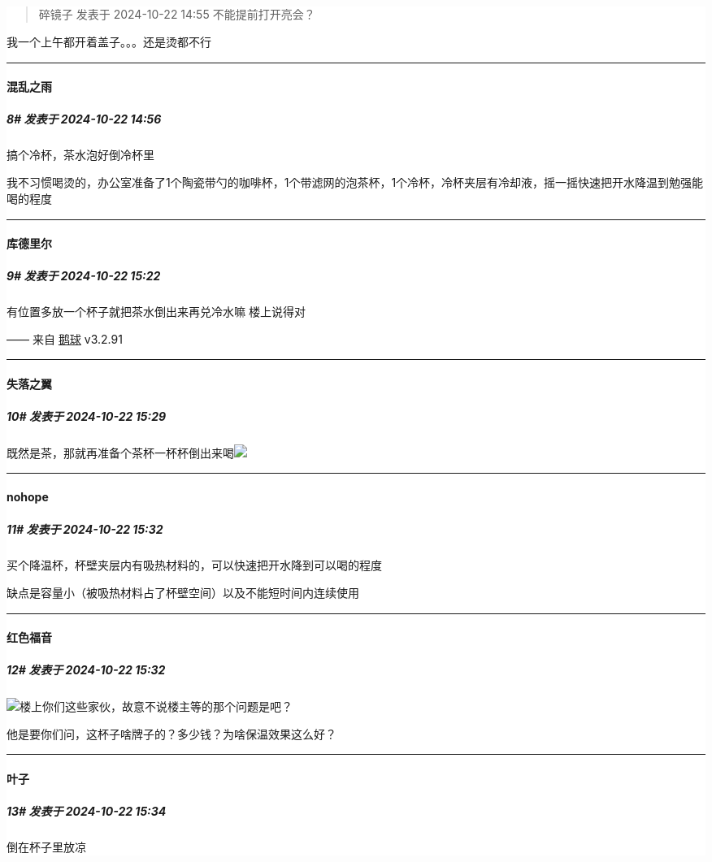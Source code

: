 <blockquote>碎镜子 发表于 2024-10-22 14:55
不能提前打开亮会？</blockquote>
我一个上午都开着盖子。。。还是烫都不行

*****

####  混乱之雨  
##### 8#       发表于 2024-10-22 14:56

搞个冷杯，茶水泡好倒冷杯里

我不习惯喝烫的，办公室准备了1个陶瓷带勺的咖啡杯，1个带滤网的泡茶杯，1个冷杯，冷杯夹层有冷却液，摇一摇快速把开水降温到勉强能喝的程度

*****

####  库德里尔  
##### 9#       发表于 2024-10-22 15:22

有位置多放一个杯子就把茶水倒出来再兑冷水嘛
楼上说得对

—— 来自 [鹅球](https://www.pgyer.com/GcUxKd4w) v3.2.91

*****

####  失落之翼  
##### 10#       发表于 2024-10-22 15:29

既然是茶，那就再准备个茶杯一杯杯倒出来喝<img src="https://static.saraba1st.com/image/smiley/face2017/018.png" referrerpolicy="no-referrer">

*****

####  nohope  
##### 11#       发表于 2024-10-22 15:32

买个降温杯，杯壁夹层内有吸热材料的，可以快速把开水降到可以喝的程度

缺点是容量小（被吸热材料占了杯壁空间）以及不能短时间内连续使用

*****

####  红色福音  
##### 12#       发表于 2024-10-22 15:32

<img src="https://static.saraba1st.com/image/smiley/face2017/048.png" referrerpolicy="no-referrer">楼上你们这些家伙，故意不说楼主等的那个问题是吧？

他是要你们问，这杯子啥牌子的？多少钱？为啥保温效果这么好？

*****

####  叶子  
##### 13#       发表于 2024-10-22 15:34

倒在杯子里放凉
